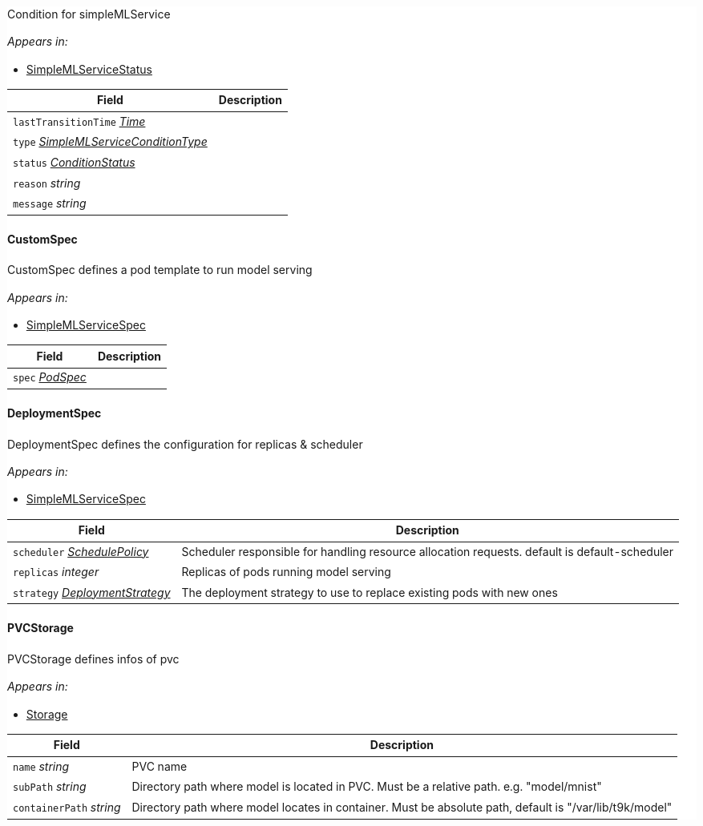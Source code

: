 Condition for simpleMLService

_Appears in:_
- [SimpleMLServiceStatus](#simplemlservicestatus)

| Field | Description |
| --- | --- |
| `lastTransitionTime` _<a target="_blank" rel="noopener noreferrer" href="https://kubernetes.io/docs/reference/generated/kubernetes-api/v1.24/#time-v1-meta">Time</a>_ |  |
| `type` _[SimpleMLServiceConditionType](#simplemlserviceconditiontype)_ |  |
| `status` _<a target="_blank" rel="noopener noreferrer" href="https://kubernetes.io/docs/reference/generated/kubernetes-api/v1.24/#conditionstatus-v1-core">ConditionStatus</a>_ |  |
| `reason` _string_ |  |
| `message` _string_ |  |


#### CustomSpec



CustomSpec defines a pod template to run model serving

_Appears in:_
- [SimpleMLServiceSpec](#simplemlservicespec)

| Field | Description |
| --- | --- |
| `spec` _<a target="_blank" rel="noopener noreferrer" href="https://kubernetes.io/docs/reference/generated/kubernetes-api/v1.24/#podspec-v1-core">PodSpec</a>_ |  |


#### DeploymentSpec



DeploymentSpec defines the configuration for replicas & scheduler

_Appears in:_
- [SimpleMLServiceSpec](#simplemlservicespec)

| Field | Description |
| --- | --- |
| `scheduler` _[SchedulePolicy](#schedulepolicy)_ | Scheduler responsible for handling resource allocation requests. default is default-scheduler |
| `replicas` _integer_ | Replicas of pods running model serving |
| `strategy` _<a target="_blank" rel="noopener noreferrer" href="https://kubernetes.io/docs/reference/generated/kubernetes-api/v1.24/#deploymentstrategy-v1-apps">DeploymentStrategy</a>_ | The deployment strategy to use to replace existing pods with new ones |


#### PVCStorage



PVCStorage defines infos of pvc

_Appears in:_
- [Storage](#storage)

| Field | Description |
| --- | --- |
| `name` _string_ | PVC name |
| `subPath` _string_ | Directory path where model is located in PVC. Must be a relative path. e.g. "model/mnist" |
| `containerPath` _string_ | Directory path where model locates in container. Must be absolute path, default is "/var/lib/t9k/model" |
